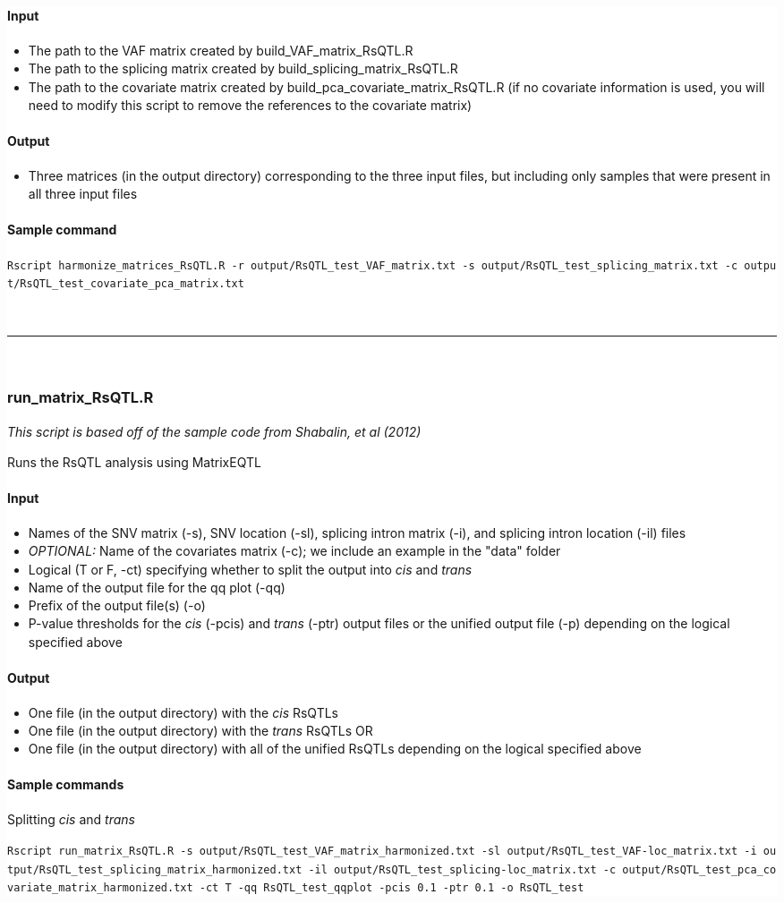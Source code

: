 #### Input

* The path to the VAF matrix created by build_VAF_matrix_RsQTL.R
* The path to the splicing matrix created by build_splicing_matrix_RsQTL.R
* The path to the covariate matrix created by build_pca_covariate_matrix_RsQTL.R (if no covariate information is used, you will need to modify this script to remove the references to the covariate matrix)

#### Output
* Three matrices (in the output directory) corresponding to the three input files, but including only samples that were present in all three input files


#### Sample command
```
Rscript harmonize_matrices_RsQTL.R -r output/RsQTL_test_VAF_matrix.txt -s output/RsQTL_test_splicing_matrix.txt -c output/RsQTL_test_covariate_pca_matrix.txt
```

&nbsp;

***

&nbsp;

### run\_matrix_RsQTL.R

*This script is based off of the sample code from Shabalin, et al (2012)*

Runs the RsQTL analysis using MatrixEQTL

#### Input

* Names of the SNV matrix (-s), SNV location (-sl), splicing intron matrix (-i), and splicing intron location (-il) files
* *OPTIONAL:* Name of the covariates matrix (-c); we include an example in the "data" folder
* Logical (T or F, -ct) specifying whether to split the output into *cis* and *trans*
* Name of the output file for the qq plot (-qq)
* Prefix of the output file(s) (-o)
* P-value thresholds for the *cis* (-pcis) and *trans* (-ptr) output files or the unified output file (-p) depending on the logical specified above


#### Output
* One file (in the output directory) with the *cis* RsQTLs
* One file (in the output directory) with the *trans* RsQTLs
OR
* One file (in the output directory) with all of the unified RsQTLs depending on the logical specified above


#### Sample commands

Splitting *cis* and *trans*
```
Rscript run_matrix_RsQTL.R -s output/RsQTL_test_VAF_matrix_harmonized.txt -sl output/RsQTL_test_VAF-loc_matrix.txt -i output/RsQTL_test_splicing_matrix_harmonized.txt -il output/RsQTL_test_splicing-loc_matrix.txt -c output/RsQTL_test_pca_covariate_matrix_harmonized.txt -ct T -qq RsQTL_test_qqplot -pcis 0.1 -ptr 0.1 -o RsQTL_test
```
